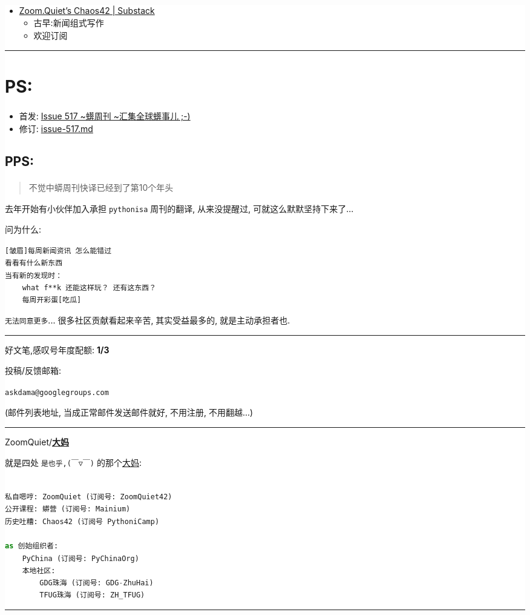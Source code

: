 

- [Zoom\.Quiet’s Chaos42 \| Substack](https://zoomquiet.substack.com/)
    + 古早:新闻组式写作
    + 欢迎订阅




-----------------------------------------
# PS:

- 首发: [Issue 517 ~蠎周刊 ~汇集全球蠎事儿 ;-)](http://weekly.pychina.org/issue/issue-517.html)
- 修订: [issue-517.md](https://github.com/PyChina/weekly/blob/master/content/Issue/issue-517.md)


## PPS:
> 不觉中蟒周刊快译已经到了第10个年头

去年开始有小伙伴加入承担 `pythonisa` 周刊的翻译,
从来没提醒过, 可就这么默默坚持下来了...

问为什么:

    [皱眉]每周新闻资讯 怎么能错过 
    看看有什么新东西 
    当有新的发现时：
        what f**k 还能这样玩？ 还有这东西？
        每周开彩蛋[吃瓜]

`无法同意更多`...
很多社区贡献看起来辛苦,
其实受益最多的,
就是主动承担者也.

-------------

好文笔,感叹号年度配额: **1/3**

投稿/反馈邮箱:

    askdama@googlegroups.com

(邮件列表地址, 
当成正常邮件发送邮件就好, 不用注册, 不用翻越...)


-------------

ZoomQuiet/**[大妈](https://mp.weixin.qq.com/s/N5TuRRbF517D4Q90XdDA7g)**

就是四处 `是也乎,(￣▽￣)` 的那个[大妈](https://mp.weixin.qq.com/s/N5TuRRbF517D4Q90XdDA7g):



```python

私自嗯哼: ZoomQuiet (订阅号: ZoomQuiet42)
公开课程: 蟒营 (订阅号: Mainium)
历史吐糟: Chaos42 (订阅号 PythoniCamp)

as 创始组织者:
    PyChina (订阅号: PyChinaOrg)
    本地社区: 
        GDG珠海 (订阅号: GDG-ZhuHai)
        TFUG珠海 (订阅号: ZH_TFUG)
```

-------------





